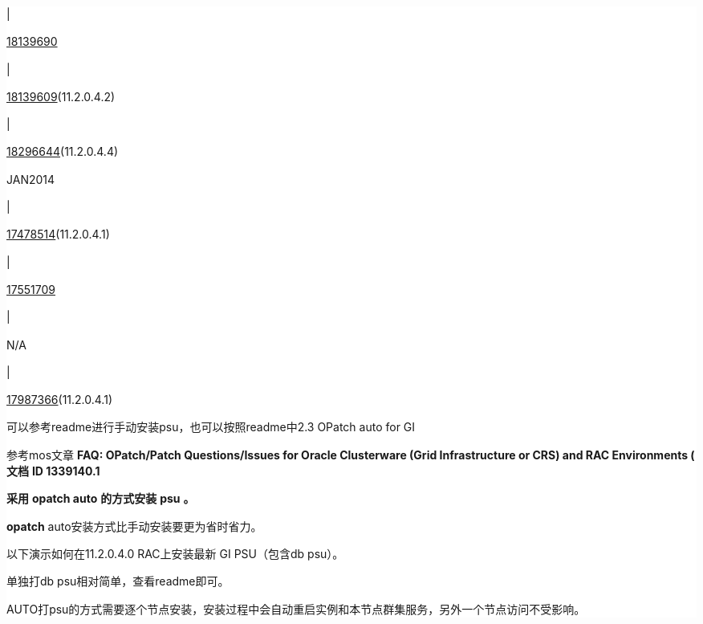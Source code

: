 |

[18139690](https://support.oracle.com/epmos/faces/ui/patch/PatchDetail.jspx?parent=DOCUMENT&sourceId=1922396.1&patchId=18139690
"Click here to download")

|

[18139609](https://support.oracle.com/epmos/faces/ui/patch/PatchDetail.jspx?parent=DOCUMENT&sourceId=1922396.1&patchId=18139609
"Click here to download")(11.2.0.4.2)

|

[18296644](https://support.oracle.com/epmos/faces/ui/patch/PatchDetail.jspx?parent=DOCUMENT&sourceId=1922396.1&patchId=18296644
"Click here to download")(11.2.0.4.4)  
  
JAN2014

|

[17478514](https://support.oracle.com/epmos/faces/ui/patch/PatchDetail.jspx?parent=DOCUMENT&sourceId=1922396.1&patchId=17478514
"Click here to download")(11.2.0.4.1)

|

[17551709](https://support.oracle.com/epmos/faces/ui/patch/PatchDetail.jspx?parent=DOCUMENT&sourceId=1922396.1&patchId=17551709
"Click here to download")

|

N/A

|

[17987366](https://support.oracle.com/epmos/faces/ui/patch/PatchDetail.jspx?parent=DOCUMENT&sourceId=1922396.1&patchId=17987366
"Click here to download")(11.2.0.4.1)  
  
可以参考readme进行手动安装psu，也可以按照readme中2.3 OPatch auto for GI

参考mos文章 **FAQ: OPatch/Patch Questions/Issues for Oracle Clusterware (Grid
Infrastructure or CRS) and RAC Environments (** **文档** **ID 1339140.1**

 **采用** **opatch auto** **的方式安装** **psu** **。**

 **opatch** auto安装方式比手动安装要更为省时省力。

以下演示如何在11.2.0.4.0 RAC上安装最新 GI PSU（包含db psu）。

单独打db psu相对简单，查看readme即可。

AUTO打psu的方式需要逐个节点安装，安装过程中会自动重启实例和本节点群集服务，另外一个节点访问不受影响。
